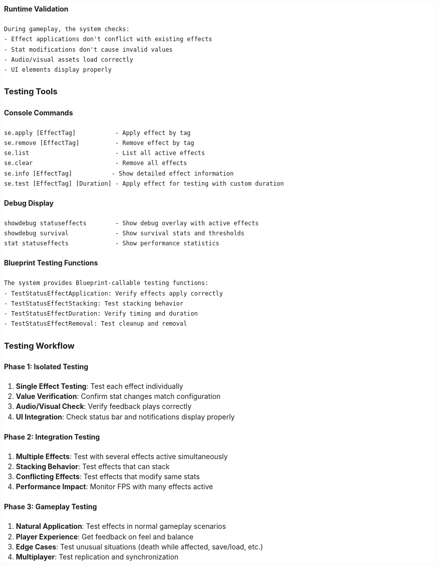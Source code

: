 #### Runtime Validation
```
During gameplay, the system checks:
- Effect applications don't conflict with existing effects
- Stat modifications don't cause invalid values
- Audio/visual assets load correctly
- UI elements display properly
```

### Testing Tools

#### Console Commands
```
se.apply [EffectTag]           - Apply effect by tag
se.remove [EffectTag]          - Remove effect by tag  
se.list                        - List all active effects
se.clear                       - Remove all effects
se.info [EffectTag]           - Show detailed effect information
se.test [EffectTag] [Duration] - Apply effect for testing with custom duration
```

#### Debug Display
```
showdebug statuseffects        - Show debug overlay with active effects
showdebug survival             - Show survival stats and thresholds
stat statuseffects             - Show performance statistics
```

#### Blueprint Testing Functions
```
The system provides Blueprint-callable testing functions:
- TestStatusEffectApplication: Verify effects apply correctly
- TestStatusEffectStacking: Test stacking behavior
- TestStatusEffectDuration: Verify timing and duration
- TestStatusEffectRemoval: Test cleanup and removal
```

### Testing Workflow

#### Phase 1: Isolated Testing
1. **Single Effect Testing**: Test each effect individually
2. **Value Verification**: Confirm stat changes match configuration
3. **Audio/Visual Check**: Verify feedback plays correctly
4. **UI Integration**: Check status bar and notifications display properly

#### Phase 2: Integration Testing  
1. **Multiple Effects**: Test with several effects active simultaneously
2. **Stacking Behavior**: Test effects that can stack
3. **Conflicting Effects**: Test effects that modify same stats
4. **Performance Impact**: Monitor FPS with many effects active

#### Phase 3: Gameplay Testing
1. **Natural Application**: Test effects in normal gameplay scenarios
2. **Player Experience**: Get feedback on feel and balance
3. **Edge Cases**: Test unusual situations (death while affected, save/load, etc.)
4. **Multiplayer**: Test replication and synchronization

